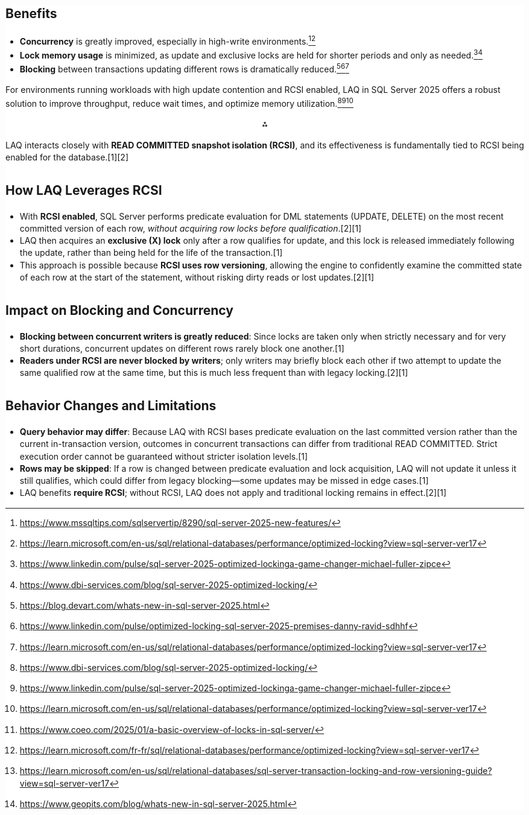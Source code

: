 ## Benefits

- **Concurrency** is greatly improved, especially in high-write environments.[^7][^1]
- **Lock memory usage** is minimized, as update and exclusive locks are held for shorter periods and only as needed.[^4][^2]
- **Blocking** between transactions updating different rows is dramatically reduced.[^9][^5][^1]

For environments running workloads with high update contention and RCSI enabled, LAQ in SQL Server 2025 offers a robust solution to improve throughput, reduce wait times, and optimize memory utilization.[^2][^4][^1]
<span style="display:none">[^10][^3][^6][^8]</span>

<div style="text-align: center">⁂</div>

[^1]: https://learn.microsoft.com/en-us/sql/relational-databases/performance/optimized-locking?view=sql-server-ver17

[^2]: https://www.dbi-services.com/blog/sql-server-2025-optimized-locking/

[^3]: https://learn.microsoft.com/fr-fr/sql/relational-databases/performance/optimized-locking?view=sql-server-ver17

[^4]: https://www.linkedin.com/pulse/sql-server-2025-optimized-lockinga-game-changer-michael-fuller-zipce

[^5]: https://www.linkedin.com/pulse/optimized-locking-sql-server-2025-premises-danny-ravid-sdhhf

[^6]: https://learn.microsoft.com/en-us/sql/relational-databases/sql-server-transaction-locking-and-row-versioning-guide?view=sql-server-ver17

[^7]: https://www.mssqltips.com/sqlservertip/8290/sql-server-2025-new-features/

[^8]: https://www.geopits.com/blog/whats-new-in-sql-server-2025.html

[^9]: https://blog.devart.com/whats-new-in-sql-server-2025.html

[^10]: https://www.coeo.com/2025/01/a-basic-overview-of-locks-in-sql-server/

LAQ interacts closely with **READ COMMITTED snapshot isolation (RCSI)**, and its effectiveness is fundamentally tied to RCSI being enabled for the database.[1][2]

## How LAQ Leverages RCSI

- With **RCSI enabled**, SQL Server performs predicate evaluation for DML statements (UPDATE, DELETE) on the most recent committed version of each row, *without acquiring row locks before qualification*.[2][1]
- LAQ then acquires an **exclusive (X) lock** only after a row qualifies for update, and this lock is released immediately following the update, rather than being held for the life of the transaction.[1]
- This approach is possible because **RCSI uses row versioning**, allowing the engine to confidently examine the committed state of each row at the start of the statement, without risking dirty reads or lost updates.[2][1]

## Impact on Blocking and Concurrency

- **Blocking between concurrent writers is greatly reduced**: Since locks are taken only when strictly necessary and for very short durations, concurrent updates on different rows rarely block one another.[1]
- **Readers under RCSI are never blocked by writers**; only writers may briefly block each other if two attempt to update the same qualified row at the same time, but this is much less frequent than with legacy locking.[2][1]

## Behavior Changes and Limitations

- **Query behavior may differ**: Because LAQ with RCSI bases predicate evaluation on the last committed version rather than the current in-transaction version, outcomes in concurrent transactions can differ from traditional READ COMMITTED. Strict execution order cannot be guaranteed without stricter isolation levels.[1]
- **Rows may be skipped**: If a row is changed between predicate evaluation and lock acquisition, LAQ will not update it unless it still qualifies, which could differ from legacy blocking—some updates may be missed in edge cases.[1]
- LAQ benefits **require RCSI**; without RCSI, LAQ does not apply and traditional locking remains in effect.[2][1]
